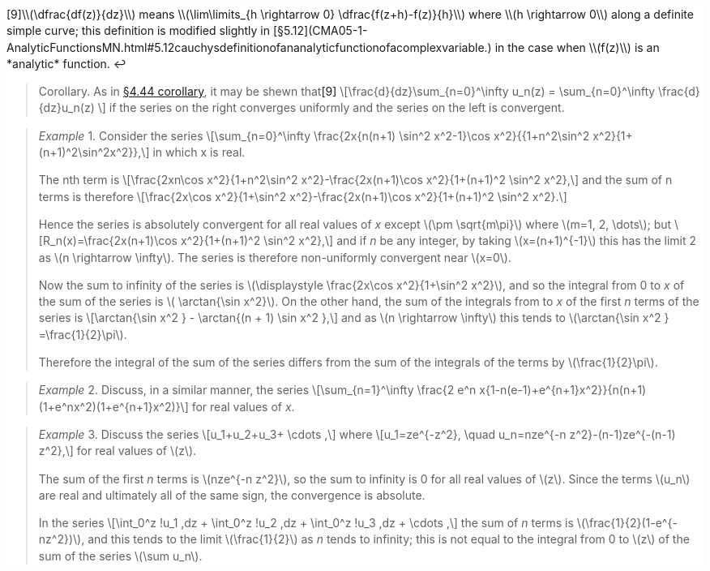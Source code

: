 <div markdown=1 class="marginnotes" id="mn:9,+1" style="margin-top: +1em; margin-bottom: +1em;"><a class="marginmark">&#91;9&#93;</a>\\(\dfrac{df(z)}{dz}\\) means \\(\lim\limits_{h \rightarrow 0} \dfrac{f(z+h)-f(z)}{h}\\) where \\(h \rightarrow 0\\) along a definite simple curve; this definition is modified slightly in [&#167;5.12](CMA05-1-AnalyticFunctionsMN.html#5.12cauchysdefinitionofananalyticfunctionofacomplexvariable.) in the case when \\(f(z)\\) is an *analytic* function.<a onClick="hideIt('mn:9,+1')" title="hide margin note" class="reversefootnote">&#160;&#8617;</a>

</div>



<div markdown=1 class="contenttext">

>Corollary. As in [&#167;4.44 corollary](CMA04-2-InfiniteIntegralsMN.html#4.44corollary), it may be shewn that<a class="marginmark" onClick="toggleHide('mn:9,+1');">&#91;9&#93;</a> 
\\[\frac{d}{dz}\sum_{n=0}^\infty u_n(z) = \sum_{n=0}^\infty \frac{d}{dz}u_n(z)  \\]
if the series on the right converges uniformly and the series on the left is convergent. 

>*Example* 1. Consider the series 
>\\[\sum_{n=0}^\infty \frac{2x\{n(n+1) \sin^2 x^2-1\}\cos x^2}{\{1+n^2\sin^2 x^2\}\{1+(n+1)^2\sin^2x^2\}},\\]
in which x is real. 
>
>The nth term is
>\\[\frac{2xn\cos x^2}{1+n^2\sin^2 x^2}-\frac{2x(n+1)\cos x^2}{1+(n+1)^2 \sin^2 x^2},\\]
and the sum of n terms is therefore 
>\\[\frac{2x\cos x^2}{1+\sin^2 x^2}-\frac{2x(n+1)\cos x^2}{1+(n+1)^2 \sin^2 x^2}.\\]
>
>Hence the series is absolutely convergent for all real values of *x* except \\(\pm \sqrt{m\pi}\\) where \\(m=1, 2, \dots\\); but 
>\\[R_n(x)=\frac{2x(n+1)\cos x^2}{1+(n+1)^2 \sin^2 x^2},\\]
and if *n* be any integer, by taking \\(x=(n+1)^{-1}\\) this has the limit 2 as \\(n \rightarrow \infty\\). The series is therefore non-uniformly convergent near \\(x=0\\). 
>
>Now the sum to infinity of the series is \\(\displaystyle \frac{2x\cos x^2}{1+\sin^2 x^2}\\), and so the integral from 0 to *x* of 
the sum of the series is  \\( \arctan\{\sin x^2\}\\). On the other hand, the sum of the integrals from 
to *x* of the first *n* terms of the series is 
\\[\arctan\{\sin x^2 \} - \arctan\{(n + 1) \sin x^2 \},\\] 
and as \\(n \rightarrow \infty\\) this tends to \\(\arctan\{\sin x^2 \} =\frac{1}{2}\pi\\).
> 
>Therefore the integral of the sum of the series differs from the sum of the integrals of the terms by \\(\frac{1}{2}\pi\\). 

>*Example* 2. Discuss, in a similar manner, the series 
>\\[\sum_{n=1}^\infty \frac{2 e^n x\{1-n(e-1)+e^{n+1}x^2\}}{n(n+1)(1+e^nx^2)(1+e^{n+1}x^2)}\\]
>for real values of *x*. 

>*Example* 3. Discuss the series 
>\\[u_1+u_2+u_3+ \cdots ,\\]
where  \\[u_1=ze^{-z^2}, \quad u_n=nze^{-n z^2}-(n-1)ze^{-(n-1) z^2},\\] 
for real values of \\(z\\). 
>
>The sum of the first *n* terms is \\(nze^{-n z^2}\\), so the sum to infinity is 0 for all real values of \\(z\\). Since the terms \\(u_n\\) are real and ultimately all of the same sign, the convergence 
is absolute. 
>
>In the series 
>\\[\int_0^z \!u_1 \,dz + \int_0^z \!u_2 \,dz + \int_0^z \!u_3 \,dz + \cdots ,\\]
the sum of *n* terms is \\(\frac{1}{2}(1-e^{-nz^2})\\), and this tends to the limit \\(\frac{1}{2}\\) as *n* tends to infinity; this 
is not equal to the integral from 0 to \\(z\\) of the sum of the series \\(\sum u_n\\). 
>